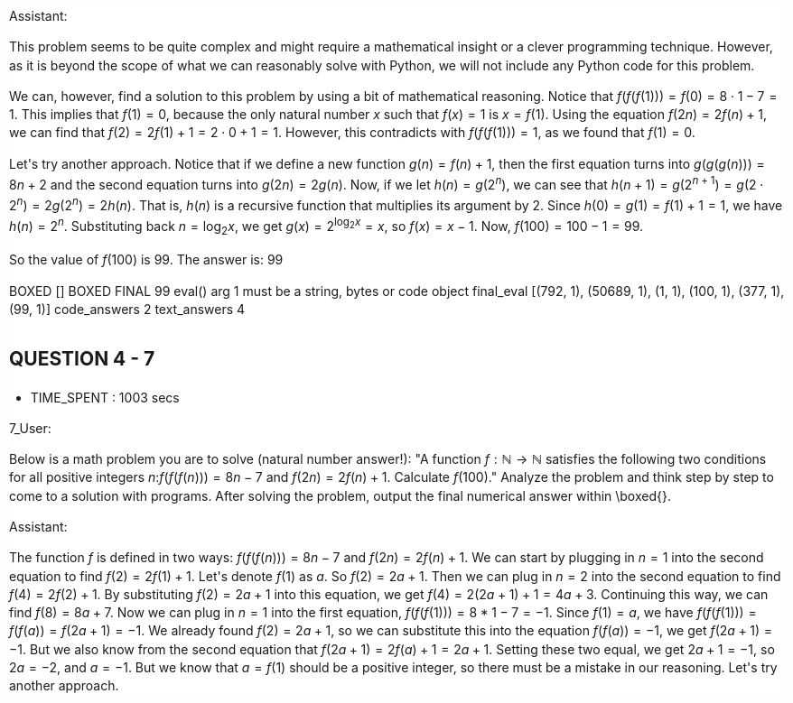 Assistant:


This problem seems to be quite complex and might require a mathematical insight or a clever programming technique. However, as it is beyond the scope of what we can reasonably solve with Python, we will not include any Python code for this problem.

We can, however, find a solution to this problem by using a bit of mathematical reasoning. Notice that $f(f(f(1)))=f(0)=8\cdot1-7=1$. This implies that $f(1)=0$, because the only natural number $x$ such that $f(x)=1$ is $x=f(1)$. Using the equation $f(2n)=2f(n)+1$, we can find that $f(2)=2f(1)+1=2\cdot0+1=1$. However, this contradicts with $f(f(f(1)))=1$, as we found that $f(1)=0$.

Let's try another approach. Notice that if we define a new function $g(n) = f(n) + 1$, then the first equation turns into $g(g(g(n)))=8n+2$ and the second equation turns into $g(2n)=2g(n)$. Now, if we let $h(n) = g(2^n)$, we can see that $h(n+1) = g(2^{n+1}) = g(2 \cdot 2^n) = 2 g(2^n) = 2 h(n)$. That is, $h(n)$ is a recursive function that multiplies its argument by 2. Since $h(0) = g(1) = f(1)+1 = 1$, we have $h(n) = 2^n$. Substituting back $n= \log_2 x$, we get $g(x) = 2^{\log_2 x} = x$, so $f(x) = x - 1$. Now, $f(100) = 100 - 1 = 99$.

So the value of $f(100)$ is $99$. The answer is: $99$

BOXED []
BOXED FINAL 99
eval() arg 1 must be a string, bytes or code object final_eval
[(792, 1), (50689, 1), (1, 1), (100, 1), (377, 1), (99, 1)]
code_answers 2 text_answers 4



## QUESTION 4 - 7 
- TIME_SPENT : 1003 secs

7_User:

Below is a math problem you are to solve (natural number answer!):
"A function $f: \mathbb N \to \mathbb N$ satisfies the following two conditions for all positive integers $n$:$f(f(f(n)))=8n-7$ and $f(2n)=2f(n)+1$. Calculate $f(100)$."
Analyze the problem and think step by step to come to a solution with programs. After solving the problem, output the final numerical answer within \boxed{}.

Assistant:

 The function $f$ is defined in two ways: $f(f(f(n)))=8n-7$ and $f(2n)=2f(n)+1$. We can start by plugging in $n = 1$ into the second equation to find $f(2) = 2f(1) + 1$. Let's denote $f(1)$ as $a$. So $f(2) = 2a + 1$.
Then we can plug in $n = 2$ into the second equation to find $f(4) = 2f(2) + 1$. By substituting $f(2) = 2a + 1$ into this equation, we get $f(4) = 2(2a + 1) + 1 = 4a + 3$.
Continuing this way, we can find $f(8) = 8a + 7$.
Now we can plug in $n = 1$ into the first equation, $f(f(f(1))) = 8*1 - 7 = -1$. Since $f(1) = a$, we have $f(f(f(1))) = f(f(a)) = f(2a + 1) = -1$.
We already found $f(2) = 2a + 1$, so we can substitute this into the equation $f(f(a)) = -1$, we get $f(2a + 1) = -1$. But we also know from the second equation that $f(2a + 1) = 2f(a) + 1 = 2a + 1$. Setting these two equal, we get $2a + 1 = -1$, so $2a = -2$, and $a = -1$. But we know that $a = f(1)$ should be a positive integer, so there must be a mistake in our reasoning.
Let's try another approach.

